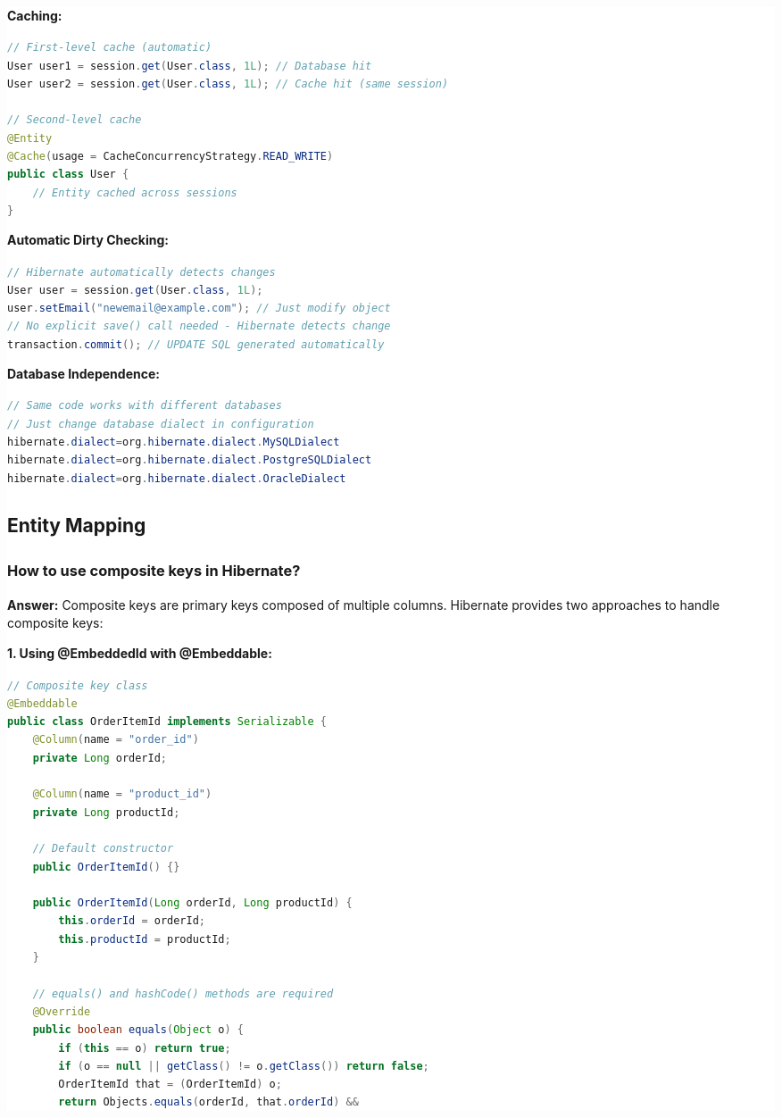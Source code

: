 **Caching:**
```java
// First-level cache (automatic)
User user1 = session.get(User.class, 1L); // Database hit
User user2 = session.get(User.class, 1L); // Cache hit (same session)

// Second-level cache
@Entity
@Cache(usage = CacheConcurrencyStrategy.READ_WRITE)
public class User {
    // Entity cached across sessions
}
```

**Automatic Dirty Checking:**
```java
// Hibernate automatically detects changes
User user = session.get(User.class, 1L);
user.setEmail("newemail@example.com"); // Just modify object
// No explicit save() call needed - Hibernate detects change
transaction.commit(); // UPDATE SQL generated automatically
```

**Database Independence:**
```java
// Same code works with different databases
// Just change database dialect in configuration
hibernate.dialect=org.hibernate.dialect.MySQLDialect
hibernate.dialect=org.hibernate.dialect.PostgreSQLDialect
hibernate.dialect=org.hibernate.dialect.OracleDialect
```

## Entity Mapping

### How to use composite keys in Hibernate?

**Answer:**
Composite keys are primary keys composed of multiple columns. Hibernate provides two approaches to handle composite keys:

**1. Using @EmbeddedId with @Embeddable:**
```java
// Composite key class
@Embeddable
public class OrderItemId implements Serializable {
    @Column(name = "order_id")
    private Long orderId;
    
    @Column(name = "product_id")
    private Long productId;
    
    // Default constructor
    public OrderItemId() {}
    
    public OrderItemId(Long orderId, Long productId) {
        this.orderId = orderId;
        this.productId = productId;
    }
    
    // equals() and hashCode() methods are required
    @Override
    public boolean equals(Object o) {
        if (this == o) return true;
        if (o == null || getClass() != o.getClass()) return false;
        OrderItemId that = (OrderItemId) o;
        return Objects.equals(orderId, that.orderId) &&
```